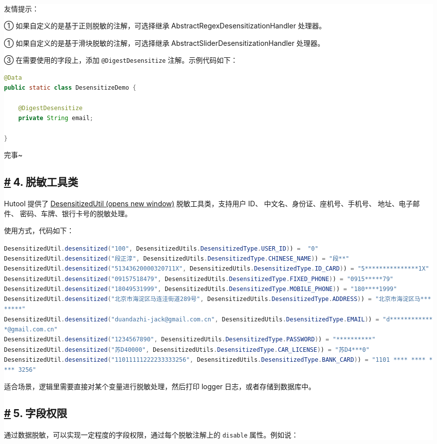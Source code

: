 友情提示：

① 如果自定义的是基于正则脱敏的注解，可选择继承 AbstractRegexDesensitizationHandler 处理器。

① 如果自定义的是基于滑块脱敏的注解，可选择继承 AbstractSliderDesensitizationHandler 处理器。

③ 在需要使用的字段上，添加 `@DigestDesensitize` 注解。示例代码如下：

```java
@Data
public static class DesensitizeDemo {
    
    @DigestDesensitize
    private String email;

}

```

完事~

## [#](#_4-脱敏工具类) 4. 脱敏工具类

Hutool 提供了 [DesensitizedUtil (opens new window)](https://apidoc.gitee.com/dromara/hutool/cn/hutool/core/util/DesensitizedUtil.html) 脱敏工具类，支持用户 ID、 中文名、身份证、座机号、手机号、 地址、电子邮件、 密码、车牌、银行卡号的脱敏处理。

使用方式，代码如下：

```java
DesensitizedUtil.desensitized("100", DesensitizedUtils.DesensitizedType.USER_ID)) =  "0"
DesensitizedUtil.desensitized("段正淳", DesensitizedUtils.DesensitizedType.CHINESE_NAME)) = "段**"
DesensitizedUtil.desensitized("51343620000320711X", DesensitizedUtils.DesensitizedType.ID_CARD)) = "5***************1X"
DesensitizedUtil.desensitized("09157518479", DesensitizedUtils.DesensitizedType.FIXED_PHONE)) = "0915*****79"
DesensitizedUtil.desensitized("18049531999", DesensitizedUtils.DesensitizedType.MOBILE_PHONE)) = "180****1999"
DesensitizedUtil.desensitized("北京市海淀区马连洼街道289号", DesensitizedUtils.DesensitizedType.ADDRESS)) = "北京市海淀区马********"
DesensitizedUtil.desensitized("duandazhi-jack@gmail.com.cn", DesensitizedUtils.DesensitizedType.EMAIL)) = "d*************@gmail.com.cn"
DesensitizedUtil.desensitized("1234567890", DesensitizedUtils.DesensitizedType.PASSWORD)) = "**********"
DesensitizedUtil.desensitized("苏D40000", DesensitizedUtils.DesensitizedType.CAR_LICENSE)) = "苏D4***0"
DesensitizedUtil.desensitized("11011111222233333256", DesensitizedUtils.DesensitizedType.BANK_CARD)) = "1101 **** **** **** 3256"

```

适合场景，逻辑里需要直接对某个变量进行脱敏处理，然后打印 logger 日志，或者存储到数据库中。

## [#](#_5-字段权限) 5. 字段权限

通过数据脱敏，可以实现一定程度的字段权限，通过每个脱敏注解上的 `disable` 属性。例如说：

